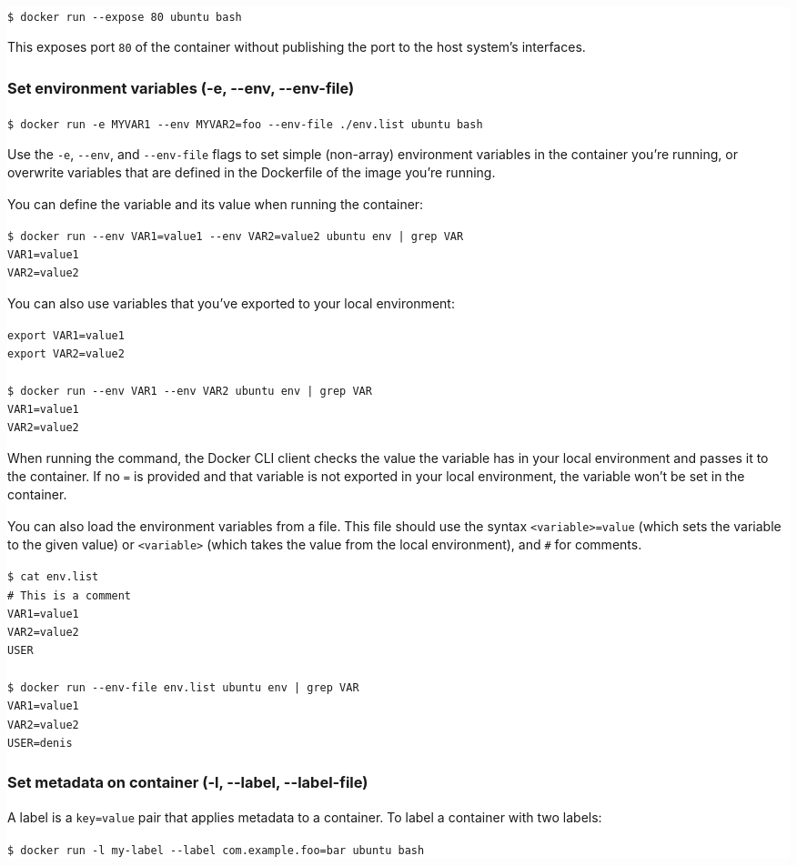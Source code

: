     $ docker run --expose 80 ubuntu bash
    

This exposes port `80` of the container without publishing the port to the host system’s interfaces.

### Set environment variables (-e, --env, --env-file)

    $ docker run -e MYVAR1 --env MYVAR2=foo --env-file ./env.list ubuntu bash
    

Use the `-e`, `--env`, and `--env-file` flags to set simple (non-array) environment variables in the container you’re running, or overwrite variables that are defined in the Dockerfile of the image you’re running.

You can define the variable and its value when running the container:

    $ docker run --env VAR1=value1 --env VAR2=value2 ubuntu env | grep VAR
    VAR1=value1
    VAR2=value2
    

You can also use variables that you’ve exported to your local environment:

    export VAR1=value1
    export VAR2=value2
    
    $ docker run --env VAR1 --env VAR2 ubuntu env | grep VAR
    VAR1=value1
    VAR2=value2
    

When running the command, the Docker CLI client checks the value the variable has in your local environment and passes it to the container. If no `=` is provided and that variable is not exported in your local environment, the variable won’t be set in the container.

You can also load the environment variables from a file. This file should use the syntax `<variable>=value` (which sets the variable to the given value) or `<variable>` (which takes the value from the local environment), and `#` for comments.

    $ cat env.list
    # This is a comment
    VAR1=value1
    VAR2=value2
    USER
    
    $ docker run --env-file env.list ubuntu env | grep VAR
    VAR1=value1
    VAR2=value2
    USER=denis
    

### Set metadata on container (-l, --label, --label-file)

A label is a `key=value` pair that applies metadata to a container. To label a container with two labels:

    $ docker run -l my-label --label com.example.foo=bar ubuntu bash
    